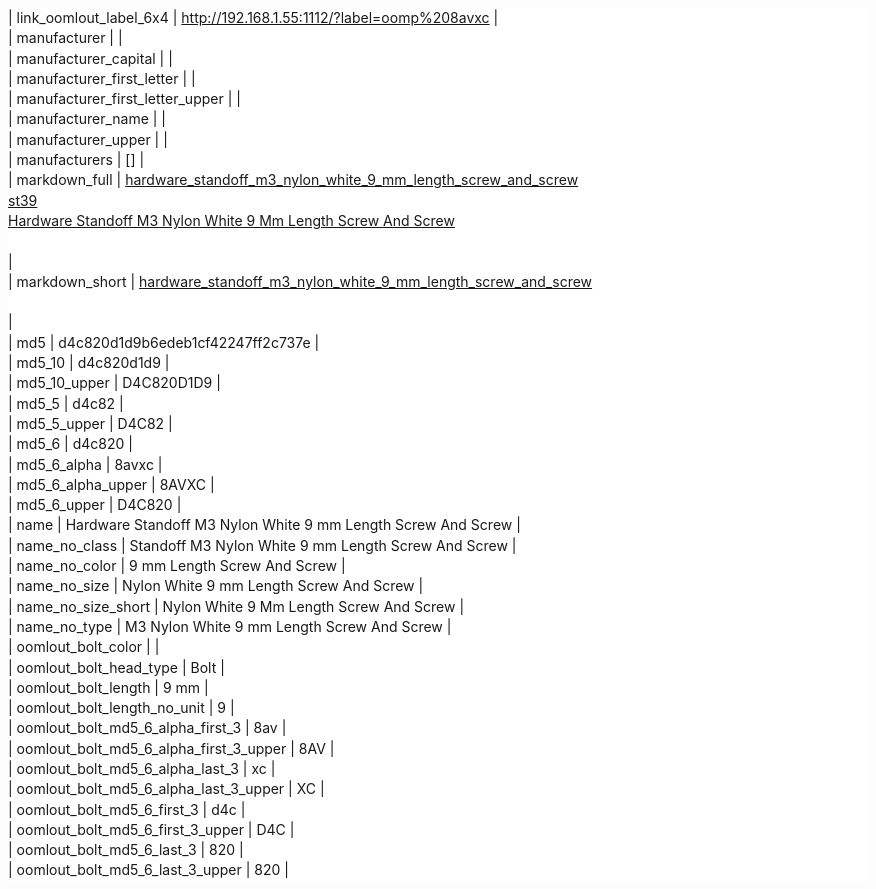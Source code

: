 | link_oomlout_label_6x4 | http://192.168.1.55:1112/?label=oomp%208avxc |  
| manufacturer |  |  
| manufacturer_capital |  |  
| manufacturer_first_letter |  |  
| manufacturer_first_letter_upper |  |  
| manufacturer_name |  |  
| manufacturer_upper |  |  
| manufacturers | [] |  
| markdown_full | [hardware_standoff_m3_nylon_white_9_mm_length_screw_and_screw](https://github.com/oomlout/oomlout_oomp_current_version_messy/tree/main/parts/hardware_standoff_m3_nylon_white_9_mm_length_screw_and_screw)<br>[st39](https://github.com/oomlout/oomlout_oomp_current_version_messy/tree/main/parts/hardware_standoff_m3_nylon_white_9_mm_length_screw_and_screw)<br>[Hardware Standoff M3 Nylon White 9 Mm Length Screw And Screw](https://github.com/oomlout/oomlout_oomp_current_version_messy/tree/main/parts/hardware_standoff_m3_nylon_white_9_mm_length_screw_and_screw)<br><br> |  
| markdown_short | [hardware_standoff_m3_nylon_white_9_mm_length_screw_and_screw](https://github.com/oomlout/oomlout_oomp_current_version_messy/tree/main/parts/hardware_standoff_m3_nylon_white_9_mm_length_screw_and_screw)<br><br> |  
| md5 | d4c820d1d9b6edeb1cf42247ff2c737e |  
| md5_10 | d4c820d1d9 |  
| md5_10_upper | D4C820D1D9 |  
| md5_5 | d4c82 |  
| md5_5_upper | D4C82 |  
| md5_6 | d4c820 |  
| md5_6_alpha | 8avxc |  
| md5_6_alpha_upper | 8AVXC |  
| md5_6_upper | D4C820 |  
| name | Hardware Standoff M3 Nylon White 9 mm Length Screw And Screw |  
| name_no_class | Standoff M3 Nylon White 9 mm Length Screw And Screw |  
| name_no_color | 9 mm Length Screw And Screw |  
| name_no_size | Nylon White 9 mm Length Screw And Screw |  
| name_no_size_short | Nylon White 9 Mm Length Screw And Screw |  
| name_no_type | M3 Nylon White 9 mm Length Screw And Screw |  
| oomlout_bolt_color |  |  
| oomlout_bolt_head_type | Bolt |  
| oomlout_bolt_length | 9 mm |  
| oomlout_bolt_length_no_unit | 9 |  
| oomlout_bolt_md5_6_alpha_first_3 | 8av |  
| oomlout_bolt_md5_6_alpha_first_3_upper | 8AV |  
| oomlout_bolt_md5_6_alpha_last_3 | xc |  
| oomlout_bolt_md5_6_alpha_last_3_upper | XC |  
| oomlout_bolt_md5_6_first_3 | d4c |  
| oomlout_bolt_md5_6_first_3_upper | D4C |  
| oomlout_bolt_md5_6_last_3 | 820 |  
| oomlout_bolt_md5_6_last_3_upper | 820 |  